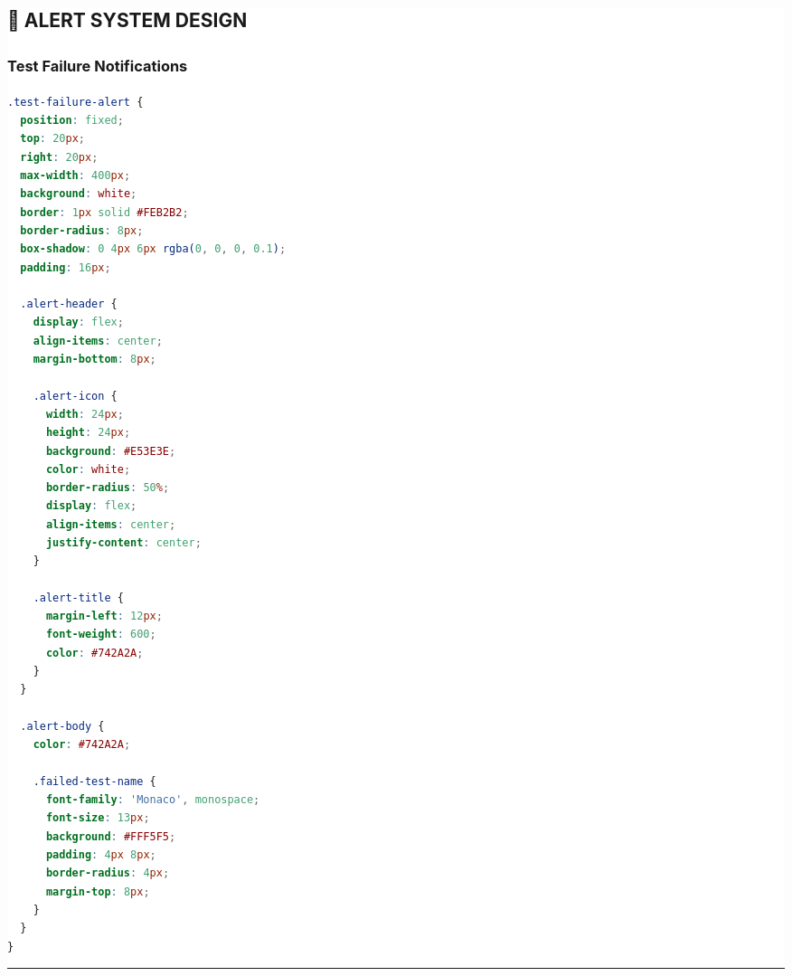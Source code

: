 
## 🚨 ALERT SYSTEM DESIGN

### **Test Failure Notifications**
```scss
.test-failure-alert {
  position: fixed;
  top: 20px;
  right: 20px;
  max-width: 400px;
  background: white;
  border: 1px solid #FEB2B2;
  border-radius: 8px;
  box-shadow: 0 4px 6px rgba(0, 0, 0, 0.1);
  padding: 16px;
  
  .alert-header {
    display: flex;
    align-items: center;
    margin-bottom: 8px;
    
    .alert-icon {
      width: 24px;
      height: 24px;
      background: #E53E3E;
      color: white;
      border-radius: 50%;
      display: flex;
      align-items: center;
      justify-content: center;
    }
    
    .alert-title {
      margin-left: 12px;
      font-weight: 600;
      color: #742A2A;
    }
  }
  
  .alert-body {
    color: #742A2A;
    
    .failed-test-name {
      font-family: 'Monaco', monospace;
      font-size: 13px;
      background: #FFF5F5;
      padding: 4px 8px;
      border-radius: 4px;
      margin-top: 8px;
    }
  }
}
```

---